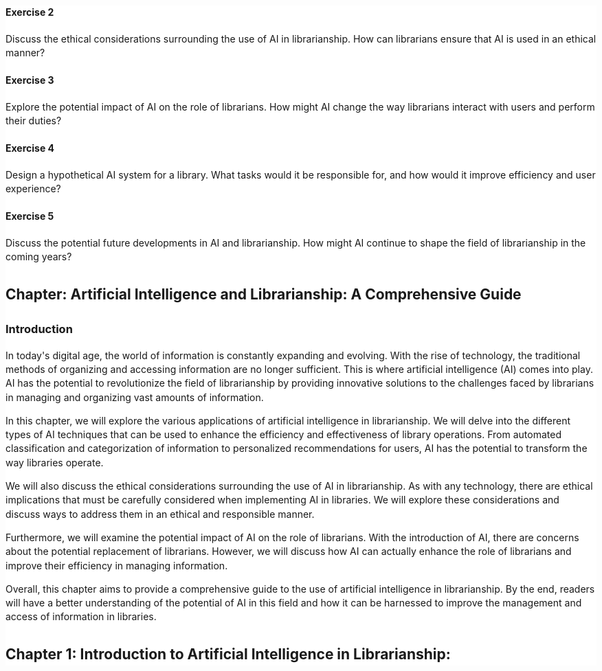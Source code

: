 #### Exercise 2
Discuss the ethical considerations surrounding the use of AI in librarianship. How can librarians ensure that AI is used in an ethical manner?

#### Exercise 3
Explore the potential impact of AI on the role of librarians. How might AI change the way librarians interact with users and perform their duties?

#### Exercise 4
Design a hypothetical AI system for a library. What tasks would it be responsible for, and how would it improve efficiency and user experience?

#### Exercise 5
Discuss the potential future developments in AI and librarianship. How might AI continue to shape the field of librarianship in the coming years?


## Chapter: Artificial Intelligence and Librarianship: A Comprehensive Guide

### Introduction

In today's digital age, the world of information is constantly expanding and evolving. With the rise of technology, the traditional methods of organizing and accessing information are no longer sufficient. This is where artificial intelligence (AI) comes into play. AI has the potential to revolutionize the field of librarianship by providing innovative solutions to the challenges faced by librarians in managing and organizing vast amounts of information.

In this chapter, we will explore the various applications of artificial intelligence in librarianship. We will delve into the different types of AI techniques that can be used to enhance the efficiency and effectiveness of library operations. From automated classification and categorization of information to personalized recommendations for users, AI has the potential to transform the way libraries operate.

We will also discuss the ethical considerations surrounding the use of AI in librarianship. As with any technology, there are ethical implications that must be carefully considered when implementing AI in libraries. We will explore these considerations and discuss ways to address them in an ethical and responsible manner.

Furthermore, we will examine the potential impact of AI on the role of librarians. With the introduction of AI, there are concerns about the potential replacement of librarians. However, we will discuss how AI can actually enhance the role of librarians and improve their efficiency in managing information.

Overall, this chapter aims to provide a comprehensive guide to the use of artificial intelligence in librarianship. By the end, readers will have a better understanding of the potential of AI in this field and how it can be harnessed to improve the management and access of information in libraries. 


## Chapter 1: Introduction to Artificial Intelligence in Librarianship:

